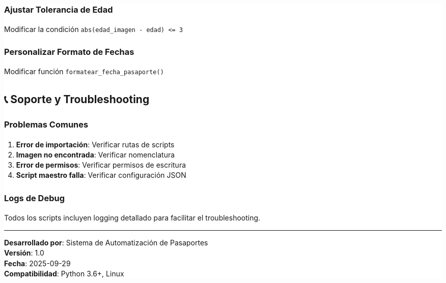 ### Ajustar Tolerancia de Edad
Modificar la condición `abs(edad_imagen - edad) <= 3`

### Personalizar Formato de Fechas
Modificar función `formatear_fecha_pasaporte()`

## 📞 Soporte y Troubleshooting

### Problemas Comunes
1. **Error de importación**: Verificar rutas de scripts
2. **Imagen no encontrada**: Verificar nomenclatura
3. **Error de permisos**: Verificar permisos de escritura
4. **Script maestro falla**: Verificar configuración JSON

### Logs de Debug
Todos los scripts incluyen logging detallado para facilitar el troubleshooting.

---

**Desarrollado por**: Sistema de Automatización de Pasaportes  
**Versión**: 1.0  
**Fecha**: 2025-09-29  
**Compatibilidad**: Python 3.6+, Linux
